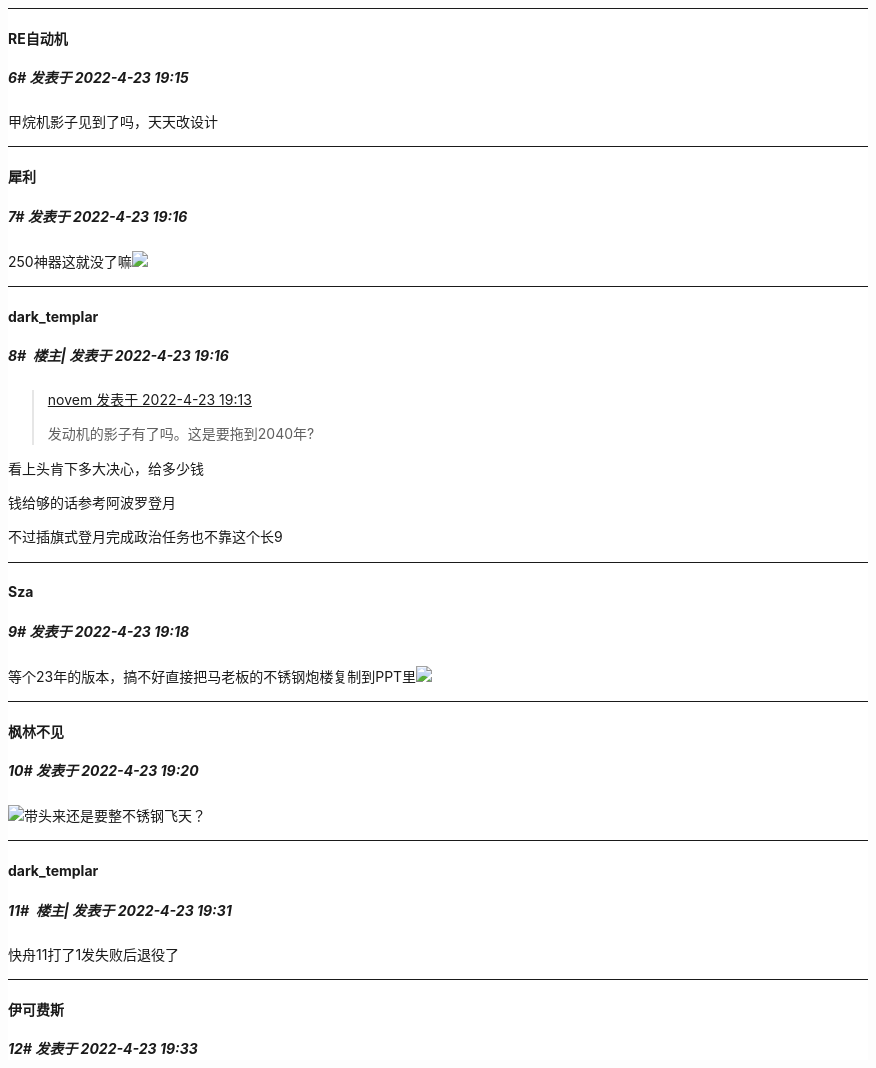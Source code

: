 *****

####  RE自动机  
##### 6#       发表于 2022-4-23 19:15

甲烷机影子见到了吗，天天改设计

*****

####  犀利  
##### 7#       发表于 2022-4-23 19:16

250神器这就没了嘛<img src="https://static.saraba1st.com/image/smiley/face2017/068.png" referrerpolicy="no-referrer">

*****

####  dark_templar  
##### 8#         楼主| 发表于 2022-4-23 19:16

<blockquote><a href="httphttps://bbs.saraba1st.com/2b/forum.php?mod=redirect&amp;goto=findpost&amp;pid=55557655&amp;ptid=2066038" target="_blank">novem 发表于 2022-4-23 19:13</a>

发动机的影子有了吗。这是要拖到2040年?</blockquote>
看上头肯下多大决心，给多少钱

钱给够的话参考阿波罗登月

不过插旗式登月完成政治任务也不靠这个长9

*****

####  Sza  
##### 9#       发表于 2022-4-23 19:18

等个23年的版本，搞不好直接把马老板的不锈钢炮楼复制到PPT里<img src="https://static.saraba1st.com/image/smiley/face2017/066.png" referrerpolicy="no-referrer">

*****

####  枫林不见  
##### 10#       发表于 2022-4-23 19:20

<img src="https://static.saraba1st.com/image/smiley/face2017/067.png" referrerpolicy="no-referrer">带头来还是要整不锈钢飞天？

*****

####  dark_templar  
##### 11#         楼主| 发表于 2022-4-23 19:31

快舟11打了1发失败后退役了

*****

####  伊可费斯  
##### 12#       发表于 2022-4-23 19:33
